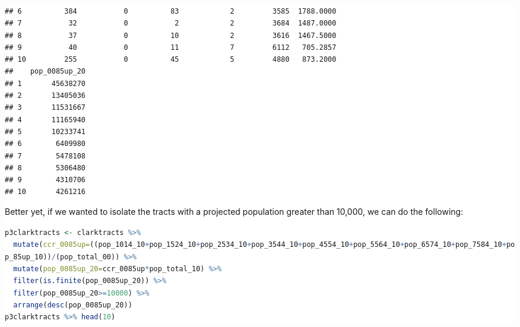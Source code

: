     ## 6          384           0          83            2         3585  1788.0000
    ## 7           32           0           2            2         3684  1487.0000
    ## 8           37           0          10            2         3616  1467.5000
    ## 9           40           0          11            7         6112   705.2857
    ## 10         255           0          45            5         4880   873.2000
    ##    pop_0085up_20
    ## 1       45638270
    ## 2       13405036
    ## 3       11531667
    ## 4       11165940
    ## 5       10233741
    ## 6        6409980
    ## 7        5478108
    ## 8        5306480
    ## 9        4310706
    ## 10       4261216

Better yet, if we wanted to isolate the tracts with a projected
population greater than 10,000, we can do the following:

``` r
p3clarktracts <- clarktracts %>% 
  mutate(ccr_0085up=((pop_1014_10+pop_1524_10+pop_2534_10+pop_3544_10+pop_4554_10+pop_5564_10+pop_6574_10+pop_7584_10+pop_85up_10))/(pop_total_00)) %>%
  mutate(pop_0085up_20=ccr_0085up*pop_total_10) %>% 
  filter(is.finite(pop_0085up_20)) %>%
  filter(pop_0085up_20>=10000) %>%
  arrange(desc(pop_0085up_20))
p3clarktracts %>% head(10)
```
